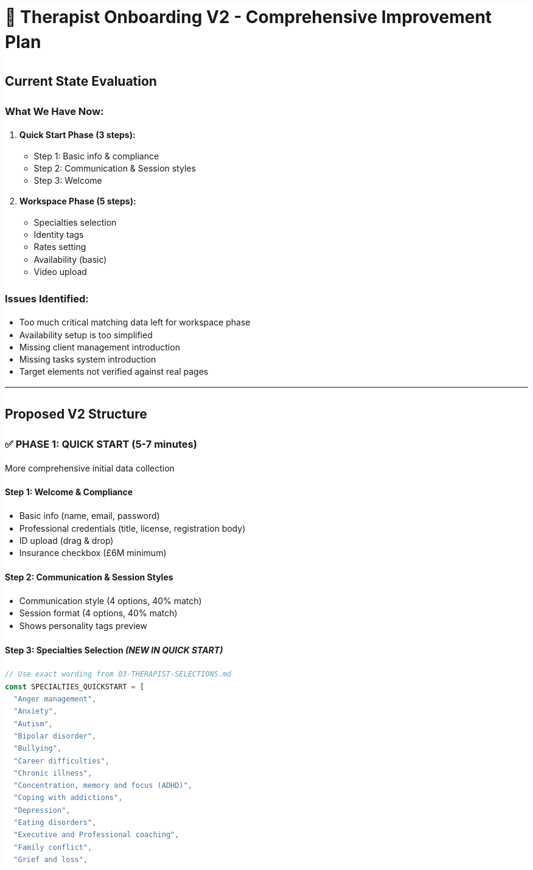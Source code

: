 # 🎯 Therapist Onboarding V2 - Comprehensive Improvement Plan

## Current State Evaluation

### What We Have Now:
1. **Quick Start Phase (3 steps):**
   - Step 1: Basic info & compliance
   - Step 2: Communication & Session styles
   - Step 3: Welcome

2. **Workspace Phase (5 steps):**
   - Specialties selection
   - Identity tags
   - Rates setting
   - Availability (basic)
   - Video upload

### Issues Identified:
- Too much critical matching data left for workspace phase
- Availability setup is too simplified
- Missing client management introduction
- Missing tasks system introduction
- Target elements not verified against real pages

---

## Proposed V2 Structure

### ✅ PHASE 1: QUICK START (5-7 minutes)
More comprehensive initial data collection

#### Step 1: Welcome & Compliance
- Basic info (name, email, password)
- Professional credentials (title, license, registration body)
- ID upload (drag & drop)
- Insurance checkbox (£6M minimum)

#### Step 2: Communication & Session Styles
- Communication style (4 options, 40% match)
- Session format (4 options, 40% match)
- Shows personality tags preview

#### Step 3: Specialties Selection *(NEW IN QUICK START)*
```typescript
// Use exact wording from 03-THERAPIST-SELECTIONS.md
const SPECIALTIES_QUICKSTART = [
  "Anger management",
  "Anxiety", 
  "Autism",
  "Bipolar disorder",
  "Bullying",
  "Career difficulties",
  "Chronic illness",
  "Concentration, memory and focus (ADHD)",
  "Coping with addictions",
  "Depression",
  "Eating disorders",
  "Executive and Professional coaching",
  "Family conflict",
  "Grief and loss",
```